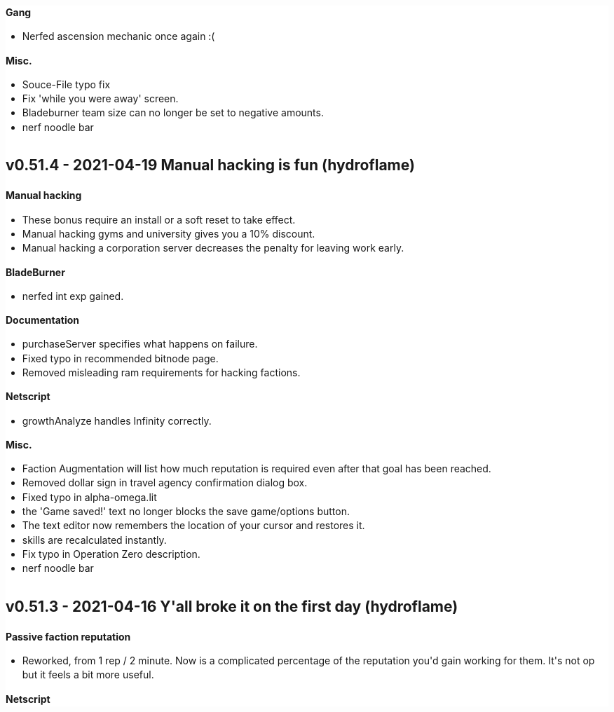 **Gang**

- Nerfed ascension mechanic once again :(

**Misc.**

- Souce-File typo fix
- Fix 'while you were away' screen.
- Bladeburner team size can no longer be set to negative amounts.
- nerf noodle bar

## v0.51.4 - 2021-04-19 Manual hacking is fun (hydroflame)

**Manual hacking**

- These bonus require an install or a soft reset to take effect.
- Manual hacking gyms and university gives you a 10% discount.
- Manual hacking a corporation server decreases the penalty for leaving work
  early.

**BladeBurner**

- nerfed int exp gained.

**Documentation**

- purchaseServer specifies what happens on failure.
- Fixed typo in recommended bitnode page.
- Removed misleading ram requirements for hacking factions.

**Netscript**

- growthAnalyze handles Infinity correctly.

**Misc.**

- Faction Augmentation will list how much reputation is required even after
  that goal has been reached.
- Removed dollar sign in travel agency confirmation dialog box.
- Fixed typo in alpha-omega.lit
- the 'Game saved!' text no longer blocks the save game/options button.
- The text editor now remembers the location of your cursor and restores it.
- skills are recalculated instantly.
- Fix typo in Operation Zero description.
- nerf noodle bar

## v0.51.3 - 2021-04-16 Y'all broke it on the first day (hydroflame)

**Passive faction reputation**

- Reworked, from 1 rep / 2 minute. Now is a complicated percentage of the
  reputation you'd gain working for them. It's not op but it feels a bit
  more useful.

**Netscript**
